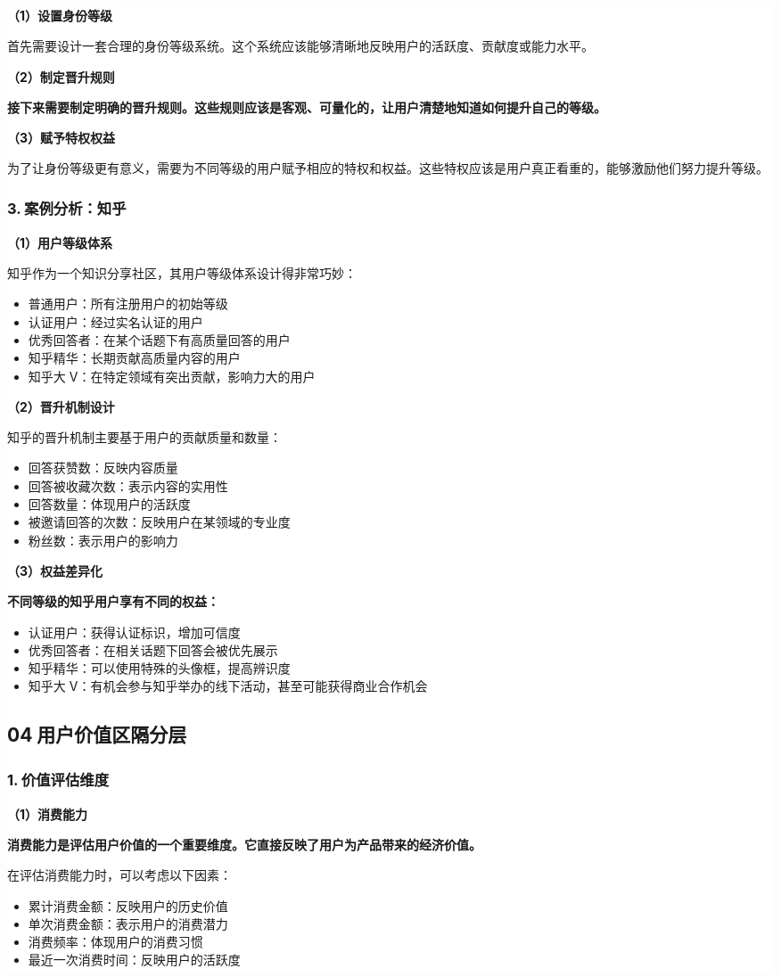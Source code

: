 **（1）设置身份等级**

首先需要设计一套合理的身份等级系统。这个系统应该能够清晰地反映用户的活跃度、贡献度或能力水平。

**（2）制定晋升规则**

**接下来需要制定明确的晋升规则。这些规则应该是客观、可量化的，让用户清楚地知道如何提升自己的等级。**

**（3）赋予特权权益**

为了让身份等级更有意义，需要为不同等级的用户赋予相应的特权和权益。这些特权应该是用户真正看重的，能够激励他们努力提升等级。

### 3\. 案例分析：知乎

**（1）用户等级体系**

知乎作为一个知识分享社区，其用户等级体系设计得非常巧妙：

*   普通用户：所有注册用户的初始等级
*   认证用户：经过实名认证的用户
*   优秀回答者：在某个话题下有高质量回答的用户
*   知乎精华：长期贡献高质量内容的用户
*   知乎大 V：在特定领域有突出贡献，影响力大的用户

**（2）晋升机制设计**

知乎的晋升机制主要基于用户的贡献质量和数量：

*   回答获赞数：反映内容质量
*   回答被收藏次数：表示内容的实用性
*   回答数量：体现用户的活跃度
*   被邀请回答的次数：反映用户在某领域的专业度
*   粉丝数：表示用户的影响力

**（3）权益差异化**

**不同等级的知乎用户享有不同的权益：**

*   认证用户：获得认证标识，增加可信度
*   优秀回答者：在相关话题下回答会被优先展示
*   知乎精华：可以使用特殊的头像框，提高辨识度
*   知乎大 V：有机会参与知乎举办的线下活动，甚至可能获得商业合作机会

## 04 用户价值区隔分层

### 1\. 价值评估维度

**（1）消费能力**

**消费能力是评估用户价值的一个重要维度。它直接反映了用户为产品带来的经济价值。**

在评估消费能力时，可以考虑以下因素：

*   累计消费金额：反映用户的历史价值
*   单次消费金额：表示用户的消费潜力
*   消费频率：体现用户的消费习惯
*   最近一次消费时间：反映用户的活跃度

